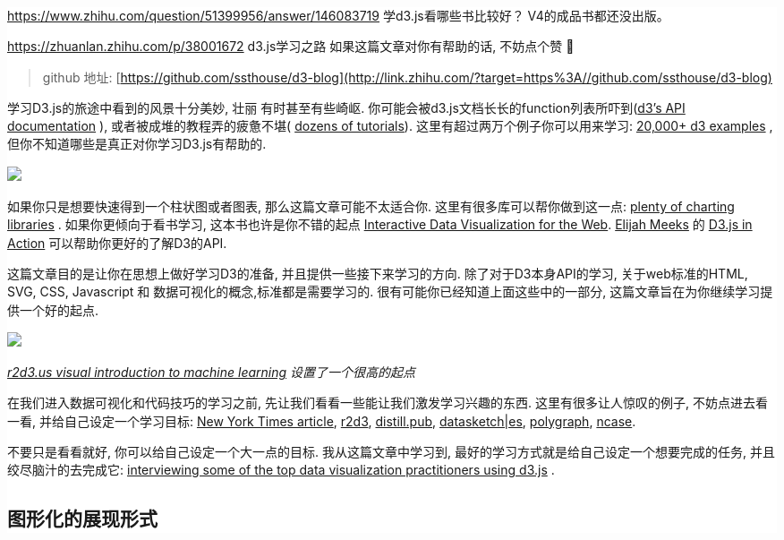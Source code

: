 https://www.zhihu.com/question/51399956/answer/146083719  学d3.js看哪些书比较好？
V4的成品书都还没出版。



https://zhuanlan.zhihu.com/p/38001672  d3.js学习之路
如果这篇文章对你有帮助的话, 不妨点个赞 :tada:

  

> github 地址: [https://github.com/ssthouse/d3-blog](http://link.zhihu.com/?target=https%3A//github.com/ssthouse/d3-blog)

  

学习D3.js的旅途中看到的风景十分美妙, 壮丽 有时甚至有些崎岖. 你可能会被d3.js文档长长的function列表所吓到([d3’s API documentation](http://link.zhihu.com/?target=https%3A//github.com/d3/d3/blob/master/API.md) ), 或者被成堆的教程弄的疲惫不堪( [dozens of tutorials](http://link.zhihu.com/?target=https%3A//github.com/d3/d3/wiki/Tutorials)). 这里有超过两万个例子你可以用来学习: [20,000+ d3 examples](http://link.zhihu.com/?target=http%3A//blockbuilder.org/search) , 但你不知道哪些是真正对你学习D3.js有帮助的.

  

![](https://pic4.zhimg.com/80/v2-0eb4e0b0a1548a3912c535321f1755b7_hd.jpg)

  

如果你只是想要快速得到一个柱状图或者图表, 那么这篇文章可能不太适合你. 这里有很多库可以帮你做到这一点: [plenty of charting libraries](http://link.zhihu.com/?target=https%3A//github.com/wbkd/awesome-d3%23charts) . 如果你更倾向于看书学习, 这本书也许是你不错的起点 [Interactive Data Visualization for the Web](http://link.zhihu.com/?target=http%3A//shop.oreilly.com/product/0636920026938.do). [Elijah Meeks](http://link.zhihu.com/?target=https%3A//twitter.com/Elijah_Meeks) 的 [D3.js in Action](http://link.zhihu.com/?target=https%3A//www.manning.com/books/d3-js-in-action) 可以帮助你更好的了解D3的API.

这篇文章目的是让你在思想上做好学习D3的准备, 并且提供一些接下来学习的方向. 除了对于D3本身API的学习, 关于web标准的HTML, SVG, CSS, Javascript 和 数据可视化的概念,标准都是需要学习的. 很有可能你已经知道上面这些中的一部分, 这篇文章旨在为你继续学习提供一个好的起点.

  

![](https://pic3.zhimg.com/80/v2-3f6aa045af60ac03760318529ff015ba_hd.jpg)

*[r2d3.us visual introduction to machine learning](http://link.zhihu.com/?target=http%3A//www.r2d3.us/visual-intro-to-machine-learning-part-1/) 设置了一个很高的起点*

在我们进入数据可视化和代码技巧的学习之前, 先让我们看看一些能让我们激发学习兴趣的东西. 这里有很多让人惊叹的例子, 不妨点进去看一看, 并给自己设定一个学习目标: [New York Times article](http://link.zhihu.com/?target=https%3A//www.google.com/search%3Fq%3Dnew%2Byork%2Btimes%2Bd3%2Binteractives%26oq%3Dnew%2Byork%2Btimes%2Bd3%2Binteractives%26aqs%3Dchrome..69i57j69i64.6825j0j1%26sourceid%3Dchrome%26ie%3DUTF-8), [r2d3](http://link.zhihu.com/?target=http%3A//www.r2d3.us/visual-intro-to-machine-learning-part-1/), [distill.pub](http://link.zhihu.com/?target=http%3A//distill.pub/), [datasketch|es](http://link.zhihu.com/?target=http%3A//www.datasketch.es/), [polygraph](http://link.zhihu.com/?target=https%3A//pudding.cool/), [ncase](http://link.zhihu.com/?target=http%3A//ncase.me/).

不要只是看看就好, 你可以给自己设定一个大一点的目标. 我从这篇文章中学习到, 最好的学习方式就是给自己设定一个想要完成的任务, 并且绞尽脑汁的去完成它: [interviewing some of the top data visualization practitioners using d3.js](http://link.zhihu.com/?target=https%3A//medium.com/%40enjalot/how-do-you-learn-d3-js-ccffc151419b) .

  

## 图形化的展现形式
